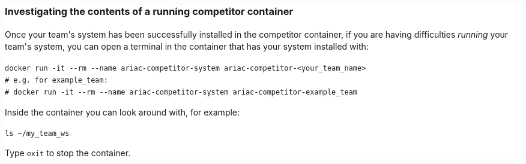 ### Investigating the contents of a running competitor container

Once your team's system has been successfully installed in the competitor container, if you are having difficulties *running* your team's system, you can open a terminal in the container that has your system installed with:

```
docker run -it --rm --name ariac-competitor-system ariac-competitor-<your_team_name>
# e.g. for example_team:
# docker run -it --rm --name ariac-competitor-system ariac-competitor-example_team
```

Inside the container you can look around with, for example:

```
ls ~/my_team_ws
```

Type `exit` to stop the container.
